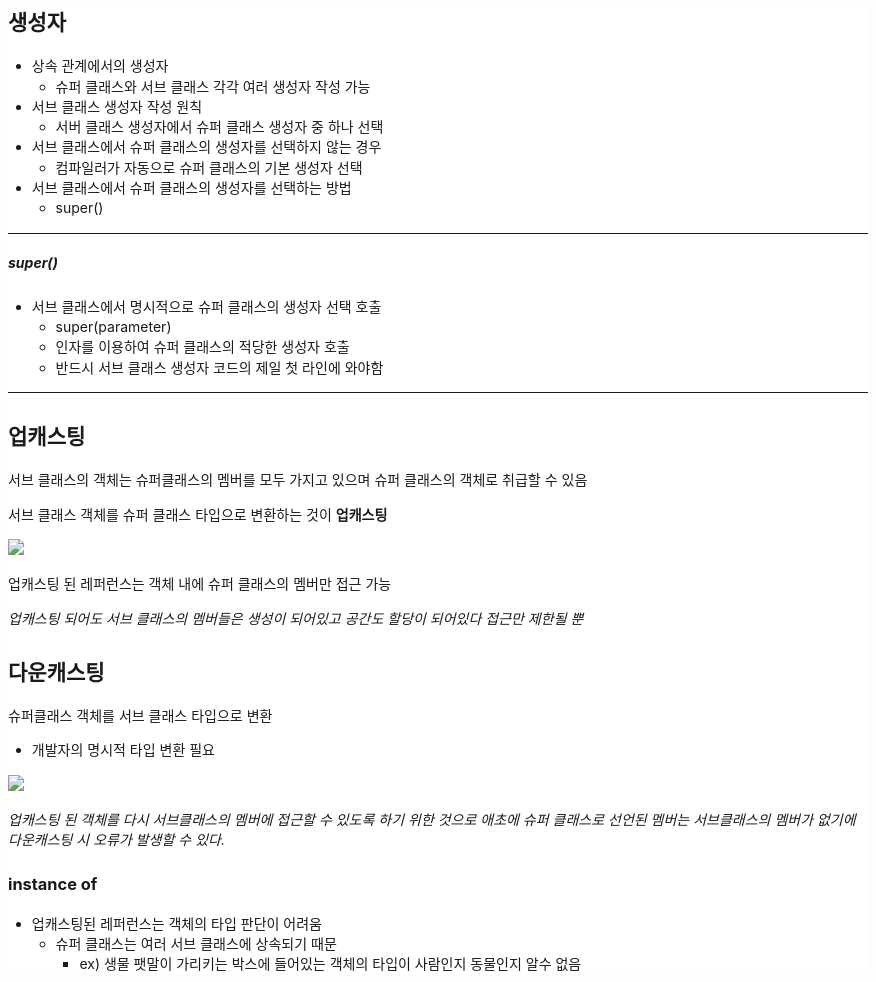 ## 생성자
- 상속 관계에서의 생성자
  - 슈퍼 클래스와 서브 클래스 각각 여러 생성자 작성 가능
- 서브 클래스 생성자 작성 원칙
  - 서버 클래스 생성자에서 슈퍼 클래스 생성자 중 하나 선택
- 서브 클래스에서 슈퍼 클래스의 생성자를 선택하지 않는 경우
  - 컴파일러가 자동으로 슈퍼 클래스의 기본 생성자 선택 
- 서브 클래스에서 슈퍼 클래스의 생성자를 선택하는 방법
  - super()
 ___
 ##### super()
 - 서브 클래스에서 명시적으로 슈퍼 클래스의 생성자 선택 호출
   - super(parameter)
   - 인자를 이용하여 슈퍼 클래스의 적당한 생성자 호출
   - 반드시 서브 클래스 생성자 코드의 제일 첫 라인에 와야함
  ___
  
## 업캐스팅
서브 클래스의 객체는 슈퍼클래스의 멤버를 모두 가지고 있으며 슈퍼 클래스의 객체로 취급할 수 있음

서브 클래스 객체를 슈퍼 클래스 타입으로 변환하는 것이 **업캐스팅**

<img src="https://github.com/Ahn-TaeKyung/Study/assets/154008745/56564a31-3ceb-4a17-bf06-f63e2265386a" width="500">

업캐스팅 된 레퍼런스는 객체 내에 슈퍼 클래스의 멤버만 접근 가능

*업캐스팅 되어도 서브 클래스의 멤버들은 생성이 되어있고 공간도 할당이 되어있다 접근만 제한될 뿐*

## 다운캐스팅
슈퍼클래스 객체를 서브 클래스 타입으로 변환
- 개발자의 명시적 타입 변환 필요

<img src ="https://github.com/Ahn-TaeKyung/Study/assets/154008745/f988c647-f66d-4588-b47a-cf38374ba061" width="500">

*업캐스팅 된 객체를 다시 서브클래스의 멤버에 접근할 수 있도록 하기 위한 것으로 애초에 슈퍼 클래스로 선언된 멤버는 서브클래스의 멤버가 없기에 다운캐스팅 시 오류가 발생할 수 있다.*

### instance of
- 업캐스팅된 레퍼런스는 객체의 타입 판단이 어려움
  - 슈퍼 클래스는 여러 서브 클래스에 상속되기 때문
    - ex) 생물 팻말이 가리키는 박스에 들어있는 객체의 타입이 사람인지 동물인지 알수 없음
